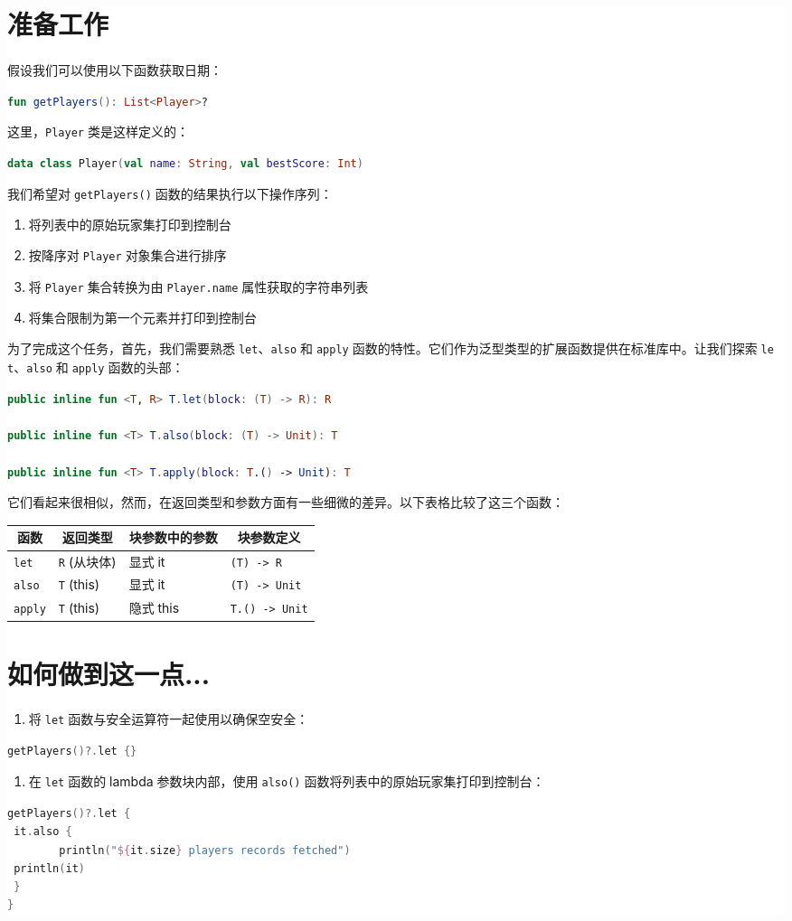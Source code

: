 # 准备工作

假设我们可以使用以下函数获取日期：

```kt
fun getPlayers(): List<Player>? 
```

这里，`Player` 类是这样定义的：

```kt
data class Player(val name: String, val bestScore: Int)
```

我们希望对 `getPlayers()` 函数的结果执行以下操作序列：

1.  将列表中的原始玩家集打印到控制台

1.  按降序对 `Player` 对象集合进行排序

1.  将 `Player` 集合转换为由 `Player.name` 属性获取的字符串列表

1.  将集合限制为第一个元素并打印到控制台

为了完成这个任务，首先，我们需要熟悉 `let`、`also` 和 `apply` 函数的特性。它们作为泛型类型的扩展函数提供在标准库中。让我们探索 `let`、`also` 和 `apply` 函数的头部：

```kt
public inline fun <T, R> T.let(block: (T) -> R): R

public inline fun <T> T.also(block: (T) -> Unit): T

public inline fun <T> T.apply(block: T.() -> Unit): T 
```

它们看起来很相似，然而，在返回类型和参数方面有一些细微的差异。以下表格比较了这三个函数：

| **函数** | **返回类型** | **块参数中的参数** | **块参数定义** |
| --- | --- | --- | --- |
| `let` | `R` (从块体) | 显式 it | `(T) -> R` |
| `also` | `T` (this) | 显式 it | `(T) -> Unit` |
| `apply` | `T` (this) | 隐式 this | `T.() -> Unit` |

# 如何做到这一点...

1.  将 `let` 函数与安全运算符一起使用以确保空安全：

```kt
getPlayers()?.let {}
```

1.  在 `let` 函数的 lambda 参数块内部，使用 `also()` 函数将列表中的原始玩家集打印到控制台：

```kt
getPlayers()?.let {
 it.also {
        println("${it.size} players records fetched")
 println(it)
 }
}
```

